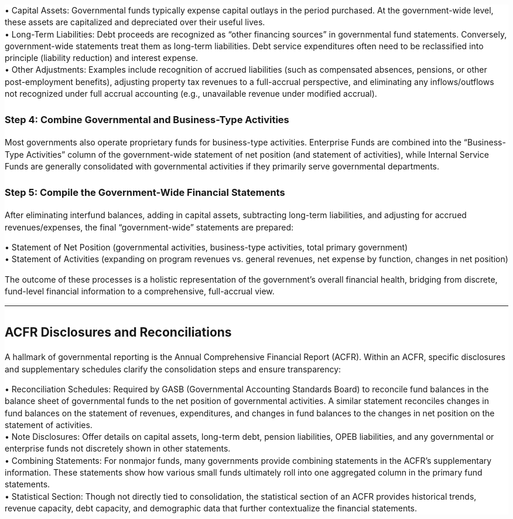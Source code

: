 • Capital Assets: Governmental funds typically expense capital outlays in the period purchased. At the government-wide level, these assets are capitalized and depreciated over their useful lives.  
• Long-Term Liabilities: Debt proceeds are recognized as “other financing sources” in governmental fund statements. Conversely, government-wide statements treat them as long-term liabilities. Debt service expenditures often need to be reclassified into principle (liability reduction) and interest expense.  
• Other Adjustments: Examples include recognition of accrued liabilities (such as compensated absences, pensions, or other post-employment benefits), adjusting property tax revenues to a full-accrual perspective, and eliminating any inflows/outflows not recognized under full accrual accounting (e.g., unavailable revenue under modified accrual).

### Step 4: Combine Governmental and Business-Type Activities
Most governments also operate proprietary funds for business-type activities. Enterprise Funds are combined into the “Business-Type Activities” column of the government-wide statement of net position (and statement of activities), while Internal Service Funds are generally consolidated with governmental activities if they primarily serve governmental departments.

### Step 5: Compile the Government-Wide Financial Statements
After eliminating interfund balances, adding in capital assets, subtracting long-term liabilities, and adjusting for accrued revenues/expenses, the final “government-wide” statements are prepared:

• Statement of Net Position (governmental activities, business-type activities, total primary government)  
• Statement of Activities (expanding on program revenues vs. general revenues, net expense by function, changes in net position)

The outcome of these processes is a holistic representation of the government’s overall financial health, bridging from discrete, fund-level financial information to a comprehensive, full-accrual view.

-------------------------------------------------------------------------------
## ACFR Disclosures and Reconciliations

A hallmark of governmental reporting is the Annual Comprehensive Financial Report (ACFR). Within an ACFR, specific disclosures and supplementary schedules clarify the consolidation steps and ensure transparency:

• Reconciliation Schedules: Required by GASB (Governmental Accounting Standards Board) to reconcile fund balances in the balance sheet of governmental funds to the net position of governmental activities. A similar statement reconciles changes in fund balances on the statement of revenues, expenditures, and changes in fund balances to the changes in net position on the statement of activities.  
• Note Disclosures: Offer details on capital assets, long-term debt, pension liabilities, OPEB liabilities, and any governmental or enterprise funds not discretely shown in other statements.  
• Combining Statements: For nonmajor funds, many governments provide combining statements in the ACFR’s supplementary information. These statements show how various small funds ultimately roll into one aggregated column in the primary fund statements.  
• Statistical Section: Though not directly tied to consolidation, the statistical section of an ACFR provides historical trends, revenue capacity, debt capacity, and demographic data that further contextualize the financial statements.
